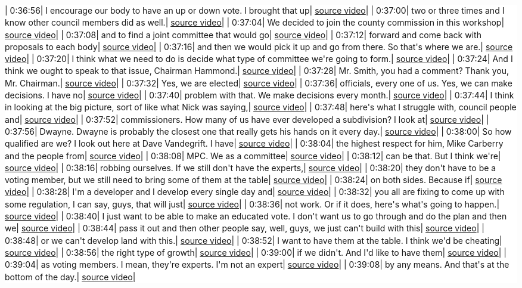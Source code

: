| 0:36:56| I encourage our body to have an up or down vote. I brought that up| [source video](https://archive.org/details/citycouncilworkshop110609hillsideprotection?start=2216)|
| 0:37:00| two or three times and I know other council members did as well.| [source video](https://archive.org/details/citycouncilworkshop110609hillsideprotection?start=2220)|
| 0:37:04| We decided to join the county commission in this workshop| [source video](https://archive.org/details/citycouncilworkshop110609hillsideprotection?start=2224)|
| 0:37:08| and to find a joint committee that would go| [source video](https://archive.org/details/citycouncilworkshop110609hillsideprotection?start=2228)|
| 0:37:12| forward and come back with proposals to each body| [source video](https://archive.org/details/citycouncilworkshop110609hillsideprotection?start=2232)|
| 0:37:16| and then we would pick it up and go from there. So that's where we are.| [source video](https://archive.org/details/citycouncilworkshop110609hillsideprotection?start=2236)|
| 0:37:20| I think what we need to do is decide what type of committee we're going to form.| [source video](https://archive.org/details/citycouncilworkshop110609hillsideprotection?start=2240)|
| 0:37:24| And I think we ought to speak to that issue, Chairman Hammond.| [source video](https://archive.org/details/citycouncilworkshop110609hillsideprotection?start=2244)|
| 0:37:28| Mr. Smith, you had a comment? Thank you, Mr. Chairman.| [source video](https://archive.org/details/citycouncilworkshop110609hillsideprotection?start=2248)|
| 0:37:32| Yes, we are elected| [source video](https://archive.org/details/citycouncilworkshop110609hillsideprotection?start=2252)|
| 0:37:36| officials, every one of us. Yes, we can make decisions. I have no| [source video](https://archive.org/details/citycouncilworkshop110609hillsideprotection?start=2256)|
| 0:37:40| problem with that. We make decisions every month.| [source video](https://archive.org/details/citycouncilworkshop110609hillsideprotection?start=2260)|
| 0:37:44| I think in looking at the big picture, sort of like what Nick was saying,| [source video](https://archive.org/details/citycouncilworkshop110609hillsideprotection?start=2264)|
| 0:37:48| here's what I struggle with, council people and| [source video](https://archive.org/details/citycouncilworkshop110609hillsideprotection?start=2268)|
| 0:37:52| commissioners. How many of us have ever developed a subdivision? I look at| [source video](https://archive.org/details/citycouncilworkshop110609hillsideprotection?start=2272)|
| 0:37:56| Dwayne. Dwayne is probably the closest one that really gets his hands on it every day.| [source video](https://archive.org/details/citycouncilworkshop110609hillsideprotection?start=2276)|
| 0:38:00| So how qualified are we? I look out here at Dave Vandegrift. I have| [source video](https://archive.org/details/citycouncilworkshop110609hillsideprotection?start=2280)|
| 0:38:04| the highest respect for him, Mike Carberry and the people from| [source video](https://archive.org/details/citycouncilworkshop110609hillsideprotection?start=2284)|
| 0:38:08| MPC. We as a committee| [source video](https://archive.org/details/citycouncilworkshop110609hillsideprotection?start=2288)|
| 0:38:12| can be that. But I think we're| [source video](https://archive.org/details/citycouncilworkshop110609hillsideprotection?start=2292)|
| 0:38:16| robbing ourselves. If we still don't have the experts,| [source video](https://archive.org/details/citycouncilworkshop110609hillsideprotection?start=2296)|
| 0:38:20| they don't have to be a voting member, but we still need to bring some of them at the table| [source video](https://archive.org/details/citycouncilworkshop110609hillsideprotection?start=2300)|
| 0:38:24| on both sides. Because if| [source video](https://archive.org/details/citycouncilworkshop110609hillsideprotection?start=2304)|
| 0:38:28| I'm a developer and I develop every single day and| [source video](https://archive.org/details/citycouncilworkshop110609hillsideprotection?start=2308)|
| 0:38:32| you all are fixing to come up with some regulation, I can say, guys, that will just| [source video](https://archive.org/details/citycouncilworkshop110609hillsideprotection?start=2312)|
| 0:38:36| not work. Or if it does, here's what's going to happen.| [source video](https://archive.org/details/citycouncilworkshop110609hillsideprotection?start=2316)|
| 0:38:40| I just want to be able to make an educated vote. I don't want us to go through and do the plan and then we| [source video](https://archive.org/details/citycouncilworkshop110609hillsideprotection?start=2320)|
| 0:38:44| pass it out and then other people say, well, guys, we just can't build with this| [source video](https://archive.org/details/citycouncilworkshop110609hillsideprotection?start=2324)|
| 0:38:48| or we can't develop land with this.| [source video](https://archive.org/details/citycouncilworkshop110609hillsideprotection?start=2328)|
| 0:38:52| I want to have them at the table. I think we'd be cheating| [source video](https://archive.org/details/citycouncilworkshop110609hillsideprotection?start=2332)|
| 0:38:56| the right type of growth| [source video](https://archive.org/details/citycouncilworkshop110609hillsideprotection?start=2336)|
| 0:39:00| if we didn't. And I'd like to have them| [source video](https://archive.org/details/citycouncilworkshop110609hillsideprotection?start=2340)|
| 0:39:04| as voting members. I mean, they're experts. I'm not an expert| [source video](https://archive.org/details/citycouncilworkshop110609hillsideprotection?start=2344)|
| 0:39:08| by any means. And that's at the bottom of the day.| [source video](https://archive.org/details/citycouncilworkshop110609hillsideprotection?start=2348)|